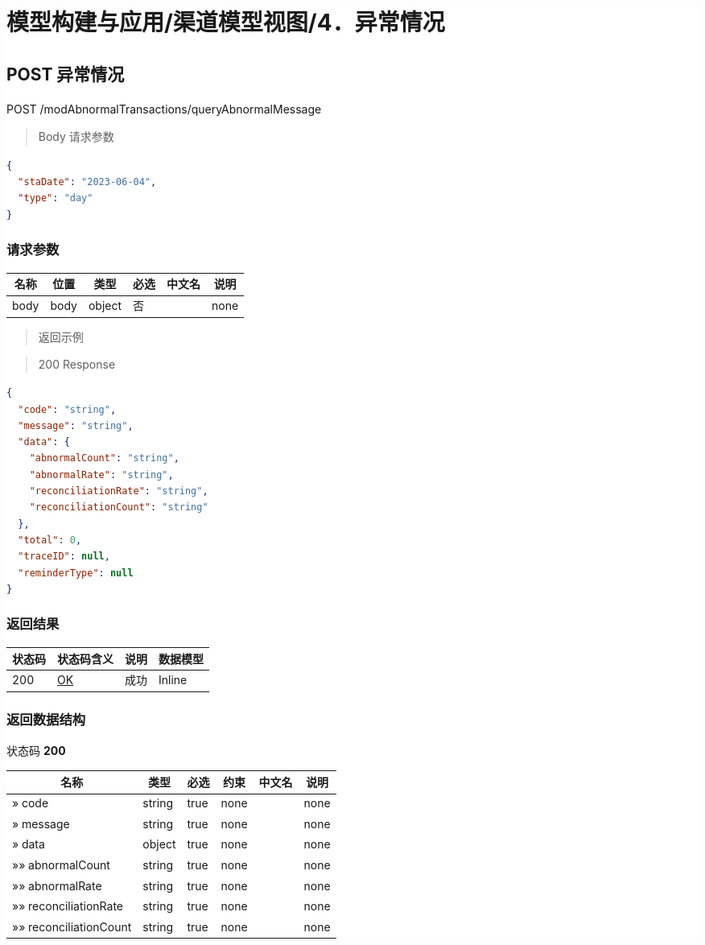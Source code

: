 # 模型构建与应用/渠道模型视图/4．异常情况

## POST 异常情况

POST /modAbnormalTransactions/queryAbnormalMessage

> Body 请求参数

```json
{
  "staDate": "2023-06-04",
  "type": "day"
}
```

### 请求参数

|名称|位置|类型|必选|中文名|说明|
|---|---|---|---|---|---|
|body|body|object| 否 ||none|

> 返回示例

> 200 Response

```json
{
  "code": "string",
  "message": "string",
  "data": {
    "abnormalCount": "string",
    "abnormalRate": "string",
    "reconciliationRate": "string",
    "reconciliationCount": "string"
  },
  "total": 0,
  "traceID": null,
  "reminderType": null
}
```

### 返回结果

|状态码|状态码含义|说明|数据模型|
|---|---|---|---|
|200|[OK](https://tools.ietf.org/html/rfc7231#section-6.3.1)|成功|Inline|

### 返回数据结构

状态码 **200**

|名称|类型|必选|约束|中文名|说明|
|---|---|---|---|---|---|
|» code|string|true|none||none|
|» message|string|true|none||none|
|» data|object|true|none||none|
|»» abnormalCount|string|true|none||none|
|»» abnormalRate|string|true|none||none|
|»» reconciliationRate|string|true|none||none|
|»» reconciliationCount|string|true|none||none|